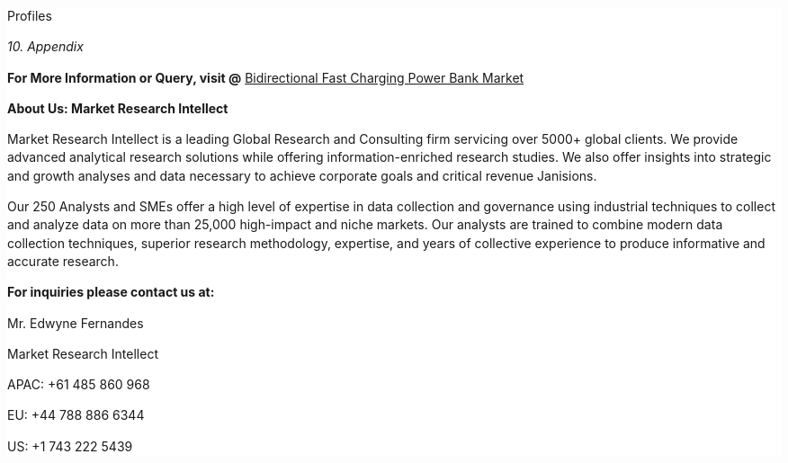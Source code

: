 Profiles</span></em></p><p><em><span class="font-[700]">10. Appendix</span></em></p><p><span class="font-[700]"><strong>For More Information or Query, visit&nbsp;@</strong>&nbsp;</span><span class="font-[700]"><a href="https://www.marketresearchintellect.com/product/bidirectional-fast-charging-power-bank-market/?utm_source=Linkedin&utm_medium=858" target="_blank" data-tracking-control-name="article-ssr-frontend-pulse_little-text-block" data-tracking-will-navigate="" data-test-link="">Bidirectional Fast Charging Power Bank Market</a></span></p><p><strong><span class="font-[700]">About Us: Market Research Intellect</span></strong></p><p><span class="">Market Research Intellect is a leading Global Research and Consulting firm servicing over 5000+ global clients. We provide advanced analytical research solutions while offering information-enriched research studies.&nbsp;</span>We also offer insights into strategic and growth analyses and data necessary to achieve corporate goals and critical revenue Janisions.</p><p><span class="">Our 250 Analysts and SMEs offer a high level of expertise in data collection and governance using industrial techniques to collect and analyze data on more than 25,000 high-impact and niche markets. Our analysts are trained to combine modern data collection techniques, superior research methodology, expertise, and years of collective experience to produce informative and accurate research.</span></p><p><strong>For inquiries please contact us at:</strong></p><p>Mr. Edwyne Fernandes</p><p>Market Research Intellect</p><p>APAC: +61 485 860 968</p><p>EU: +44 788 886 6344</p><p>US: +1 743 222 5439</p>
